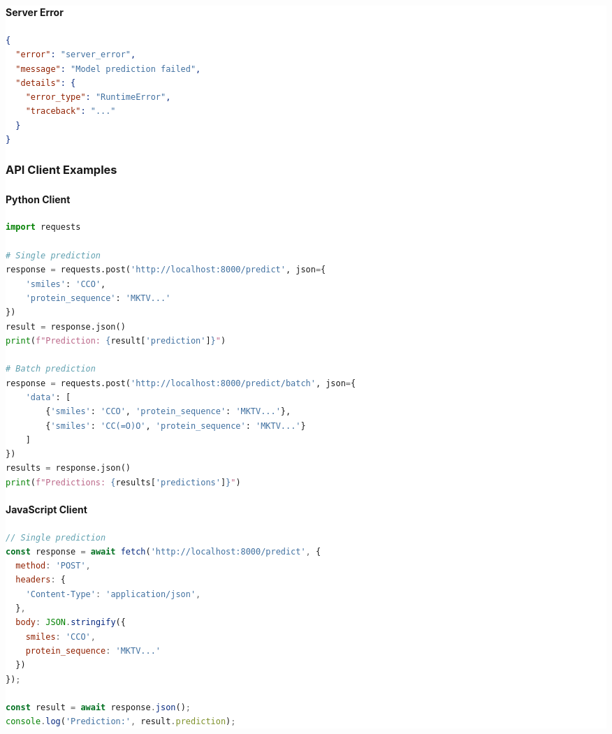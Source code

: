 #### Server Error
```json
{
  "error": "server_error",
  "message": "Model prediction failed",
  "details": {
    "error_type": "RuntimeError",
    "traceback": "..."
  }
}
```

### API Client Examples

#### Python Client
```python
import requests

# Single prediction
response = requests.post('http://localhost:8000/predict', json={
    'smiles': 'CCO',
    'protein_sequence': 'MKTV...'
})
result = response.json()
print(f"Prediction: {result['prediction']}")

# Batch prediction
response = requests.post('http://localhost:8000/predict/batch', json={
    'data': [
        {'smiles': 'CCO', 'protein_sequence': 'MKTV...'},
        {'smiles': 'CC(=O)O', 'protein_sequence': 'MKTV...'}
    ]
})
results = response.json()
print(f"Predictions: {results['predictions']}")
```

#### JavaScript Client
```javascript
// Single prediction
const response = await fetch('http://localhost:8000/predict', {
  method: 'POST',
  headers: {
    'Content-Type': 'application/json',
  },
  body: JSON.stringify({
    smiles: 'CCO',
    protein_sequence: 'MKTV...'
  })
});

const result = await response.json();
console.log('Prediction:', result.prediction);
```
